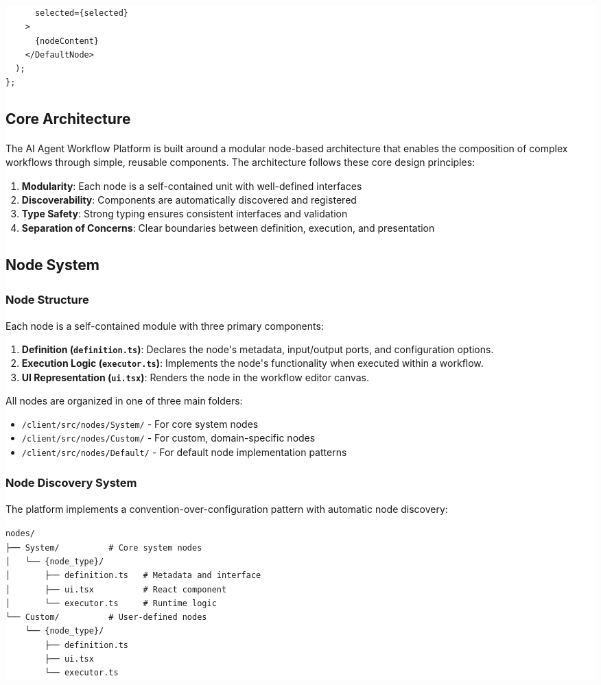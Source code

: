 ```tsx
      selected={selected}
    >
      {nodeContent}
    </DefaultNode>
  );
};
```

## Core Architecture

The AI Agent Workflow Platform is built around a modular node-based architecture that enables the composition of complex workflows through simple, reusable components. The architecture follows these core design principles:

1. **Modularity**: Each node is a self-contained unit with well-defined interfaces
2. **Discoverability**: Components are automatically discovered and registered
3. **Type Safety**: Strong typing ensures consistent interfaces and validation
4. **Separation of Concerns**: Clear boundaries between definition, execution, and presentation

## Node System

### Node Structure

Each node is a self-contained module with three primary components:

1. **Definition (`definition.ts`)**: Declares the node's metadata, input/output ports, and configuration options.
2. **Execution Logic (`executor.ts`)**: Implements the node's functionality when executed within a workflow.
3. **UI Representation (`ui.tsx`)**: Renders the node in the workflow editor canvas.

All nodes are organized in one of three main folders:
- `/client/src/nodes/System/` - For core system nodes
- `/client/src/nodes/Custom/` - For custom, domain-specific nodes
- `/client/src/nodes/Default/` - For default node implementation patterns

### Node Discovery System

The platform implements a convention-over-configuration pattern with automatic node discovery:

```
nodes/
├── System/          # Core system nodes
│   └── {node_type}/
│       ├── definition.ts   # Metadata and interface
│       ├── ui.tsx          # React component
│       └── executor.ts     # Runtime logic
└── Custom/          # User-defined nodes
    └── {node_type}/
        ├── definition.ts
        ├── ui.tsx
        └── executor.ts
```
